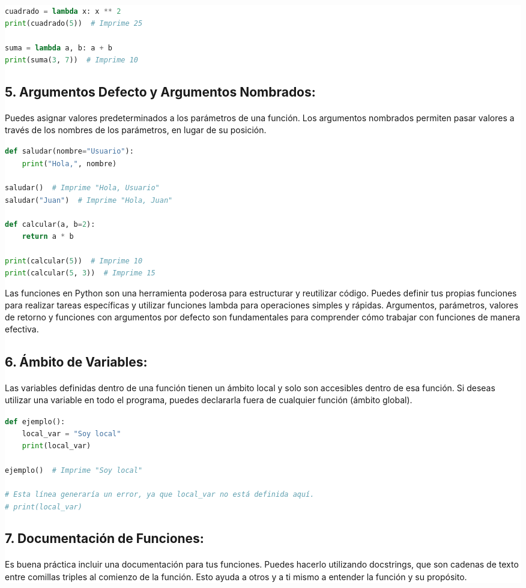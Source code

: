 ```python
cuadrado = lambda x: x ** 2
print(cuadrado(5))  # Imprime 25

suma = lambda a, b: a + b
print(suma(3, 7))  # Imprime 10
```

## **5. Argumentos Defecto y Argumentos Nombrados:**

Puedes asignar valores predeterminados a los parámetros de una función. Los argumentos nombrados permiten pasar valores a través de los nombres de los parámetros, en lugar de su posición.

```python
def saludar(nombre="Usuario"):
    print("Hola,", nombre)

saludar()  # Imprime "Hola, Usuario"
saludar("Juan")  # Imprime "Hola, Juan"

def calcular(a, b=2):
    return a * b

print(calcular(5))  # Imprime 10
print(calcular(5, 3))  # Imprime 15
```

Las funciones en Python son una herramienta poderosa para estructurar y reutilizar código. Puedes definir tus propias funciones para realizar tareas específicas y utilizar funciones lambda para operaciones simples y rápidas. Argumentos, parámetros, valores de retorno y funciones con argumentos por defecto son fundamentales para comprender cómo trabajar con funciones de manera efectiva.


## **6. Ámbito de Variables:**

Las variables definidas dentro de una función tienen un ámbito local y solo son accesibles dentro de esa función. Si deseas utilizar una variable en todo el programa, puedes declararla fuera de cualquier función (ámbito global).

```python
def ejemplo():
    local_var = "Soy local"
    print(local_var)

ejemplo()  # Imprime "Soy local"

# Esta línea generaría un error, ya que local_var no está definida aquí.
# print(local_var)
```

## **7. Documentación de Funciones:**

Es buena práctica incluir una documentación para tus funciones. Puedes hacerlo utilizando docstrings, que son cadenas de texto entre comillas triples al comienzo de la función. Esto ayuda a otros y a ti mismo a entender la función y su propósito.
